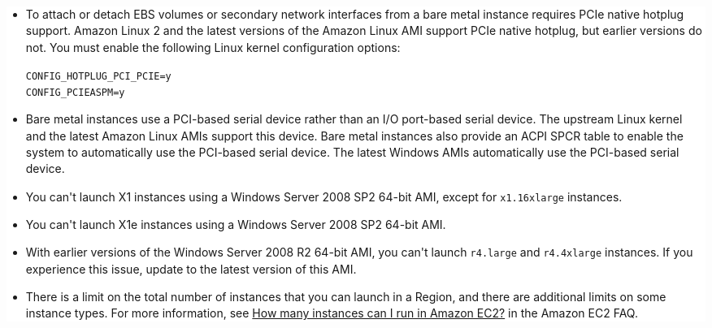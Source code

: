 + To attach or detach EBS volumes or secondary network interfaces from a bare metal instance requires PCIe native hotplug support\. Amazon Linux 2 and the latest versions of the Amazon Linux AMI support PCIe native hotplug, but earlier versions do not\. You must enable the following Linux kernel configuration options:

  ```
  CONFIG_HOTPLUG_PCI_PCIE=y
  CONFIG_PCIEASPM=y
  ```
+ Bare metal instances use a PCI\-based serial device rather than an I/O port\-based serial device\. The upstream Linux kernel and the latest Amazon Linux AMIs support this device\. Bare metal instances also provide an ACPI SPCR table to enable the system to automatically use the PCI\-based serial device\. The latest Windows AMIs automatically use the PCI\-based serial device\.
+ You can't launch X1 instances using a Windows Server 2008 SP2 64\-bit AMI, except for `x1.16xlarge` instances\.
+ You can't launch X1e instances using a Windows Server 2008 SP2 64\-bit AMI\.
+ With earlier versions of the Windows Server 2008 R2 64\-bit AMI, you can't launch `r4.large` and `r4.4xlarge` instances\. If you experience this issue, update to the latest version of this AMI\.
+ There is a limit on the total number of instances that you can launch in a Region, and there are additional limits on some instance types\. For more information, see [How many instances can I run in Amazon EC2?](https://aws.amazon.com/ec2/faqs/#How_many_instances_can_I_run_in_Amazon_EC2) in the Amazon EC2 FAQ\.